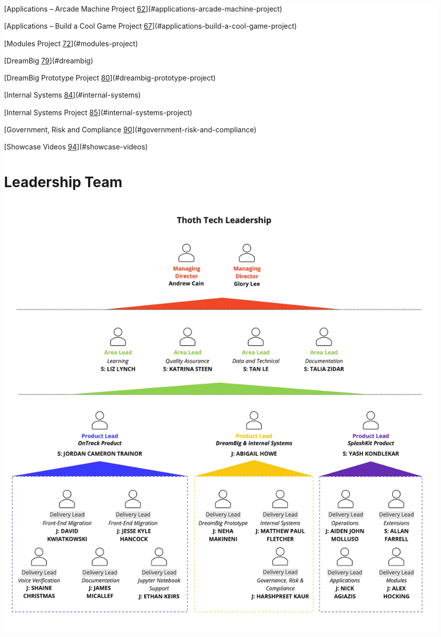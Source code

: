 [Applications – Arcade Machine Project [62](#applications-arcade-machine-project)](#applications-arcade-machine-project)

[Applications – Build a Cool Game Project [67](#applications-build-a-cool-game-project)](#applications-build-a-cool-game-project)

[Modules Project [72](#modules-project)](#modules-project)

[DreamBig [79](#dreambig)](#dreambig)

[DreamBig Prototype Project [80](#dreambig-prototype-project)](#dreambig-prototype-project)

[Internal Systems [84](#internal-systems)](#internal-systems)

[Internal Systems Project [85](#internal-systems-project)](#internal-systems-project)

[Government, Risk and Compliance [90](#government-risk-and-compliance)](#government-risk-and-compliance)

[Showcase Videos [94](#showcase-videos)](#showcase-videos)

# Leadership Team

![leadership structure](images/leadership-structure-v3.jpg)